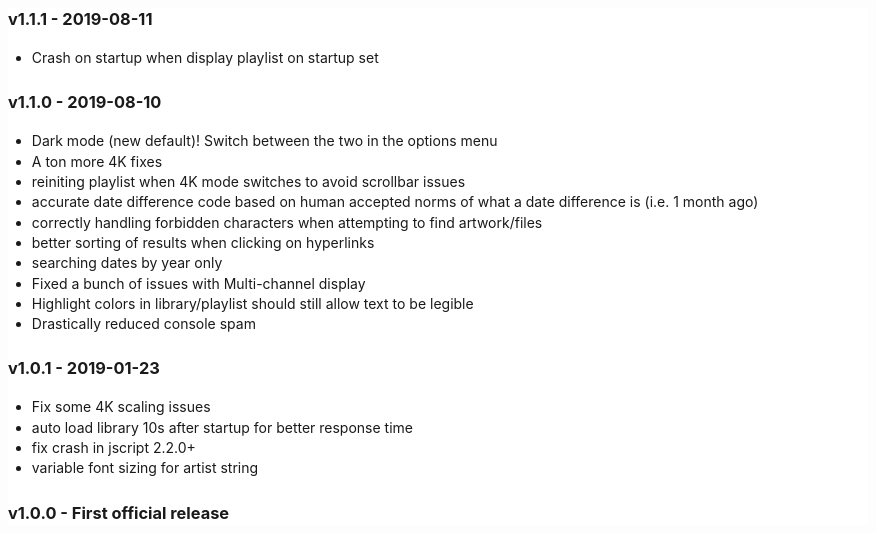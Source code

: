 ### v1.1.1 - 2019-08-11
- Crash on startup when display playlist on startup set

### v1.1.0 - 2019-08-10
- Dark mode (new default)! Switch between the two in the options menu
- A ton more 4K fixes
- reiniting playlist when 4K mode switches to avoid scrollbar issues
- accurate date difference code based on human accepted norms of what a date difference is (i.e. 1 month ago)
- correctly handling forbidden characters when attempting to find artwork/files
- better sorting of results when clicking on hyperlinks
- searching dates by year only
- Fixed a bunch of issues with Multi-channel display
- Highlight colors in library/playlist should still allow text to be legible
- Drastically reduced console spam

### v1.0.1 - 2019-01-23
- Fix some 4K scaling issues
- auto load library 10s after startup for better response time
- fix crash in jscript 2.2.0+
- variable font sizing for artist string

### v1.0.0 - First official release
